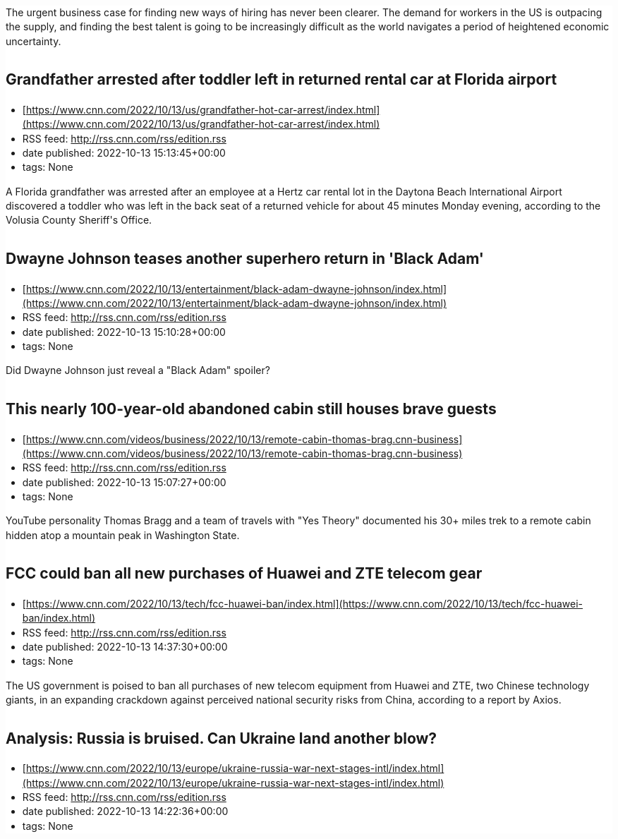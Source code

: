 The urgent business case for finding new ways of hiring has never been clearer. The demand for workers in the US is outpacing the supply, and finding the best talent is going to be increasingly difficult as the world navigates a period of heightened economic uncertainty.

## Grandfather arrested after toddler left in returned rental car at Florida airport
 - [https://www.cnn.com/2022/10/13/us/grandfather-hot-car-arrest/index.html](https://www.cnn.com/2022/10/13/us/grandfather-hot-car-arrest/index.html)
 - RSS feed: http://rss.cnn.com/rss/edition.rss
 - date published: 2022-10-13 15:13:45+00:00
 - tags: None

A Florida grandfather was arrested after an employee at a Hertz car rental lot in the Daytona Beach International Airport discovered a toddler who was left in the back seat of a returned vehicle for about 45 minutes Monday evening, according to the Volusia County Sheriff's Office.

## Dwayne Johnson teases another superhero return in 'Black Adam'
 - [https://www.cnn.com/2022/10/13/entertainment/black-adam-dwayne-johnson/index.html](https://www.cnn.com/2022/10/13/entertainment/black-adam-dwayne-johnson/index.html)
 - RSS feed: http://rss.cnn.com/rss/edition.rss
 - date published: 2022-10-13 15:10:28+00:00
 - tags: None

Did Dwayne Johnson just reveal a "Black Adam" spoiler?

## This nearly 100-year-old abandoned cabin still houses brave guests
 - [https://www.cnn.com/videos/business/2022/10/13/remote-cabin-thomas-brag.cnn-business](https://www.cnn.com/videos/business/2022/10/13/remote-cabin-thomas-brag.cnn-business)
 - RSS feed: http://rss.cnn.com/rss/edition.rss
 - date published: 2022-10-13 15:07:27+00:00
 - tags: None

YouTube personality Thomas Bragg and a team of travels with "Yes Theory" documented his 30+ miles trek to a remote cabin hidden atop a mountain peak in Washington State.

## FCC could ban all new purchases of Huawei and ZTE telecom gear
 - [https://www.cnn.com/2022/10/13/tech/fcc-huawei-ban/index.html](https://www.cnn.com/2022/10/13/tech/fcc-huawei-ban/index.html)
 - RSS feed: http://rss.cnn.com/rss/edition.rss
 - date published: 2022-10-13 14:37:30+00:00
 - tags: None

The US government is poised to ban all purchases of new telecom equipment from Huawei and ZTE, two Chinese technology giants, in an expanding crackdown against perceived national security risks from China, according to a report by Axios.

## Analysis: Russia is bruised. Can Ukraine land another blow?
 - [https://www.cnn.com/2022/10/13/europe/ukraine-russia-war-next-stages-intl/index.html](https://www.cnn.com/2022/10/13/europe/ukraine-russia-war-next-stages-intl/index.html)
 - RSS feed: http://rss.cnn.com/rss/edition.rss
 - date published: 2022-10-13 14:22:36+00:00
 - tags: None

